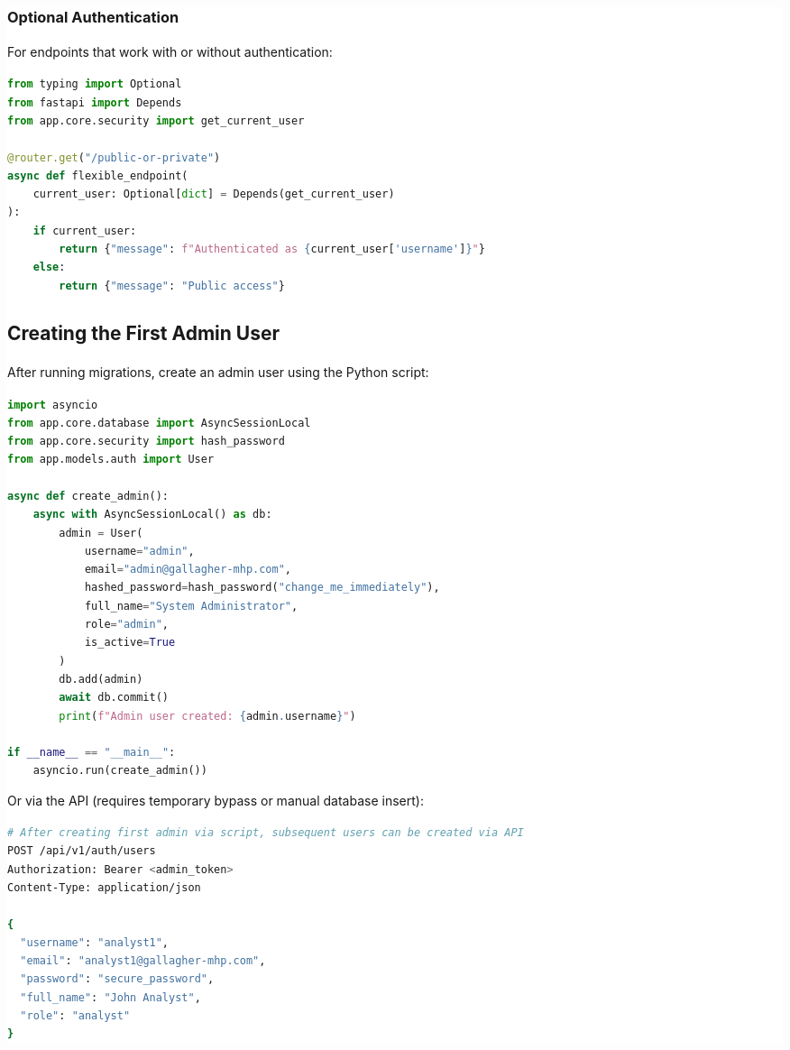 ### Optional Authentication

For endpoints that work with or without authentication:

```python
from typing import Optional
from fastapi import Depends
from app.core.security import get_current_user

@router.get("/public-or-private")
async def flexible_endpoint(
    current_user: Optional[dict] = Depends(get_current_user)
):
    if current_user:
        return {"message": f"Authenticated as {current_user['username']}"}
    else:
        return {"message": "Public access"}
```

## Creating the First Admin User

After running migrations, create an admin user using the Python script:

```python
import asyncio
from app.core.database import AsyncSessionLocal
from app.core.security import hash_password
from app.models.auth import User

async def create_admin():
    async with AsyncSessionLocal() as db:
        admin = User(
            username="admin",
            email="admin@gallagher-mhp.com",
            hashed_password=hash_password("change_me_immediately"),
            full_name="System Administrator",
            role="admin",
            is_active=True
        )
        db.add(admin)
        await db.commit()
        print(f"Admin user created: {admin.username}")

if __name__ == "__main__":
    asyncio.run(create_admin())
```

Or via the API (requires temporary bypass or manual database insert):

```bash
# After creating first admin via script, subsequent users can be created via API
POST /api/v1/auth/users
Authorization: Bearer <admin_token>
Content-Type: application/json

{
  "username": "analyst1",
  "email": "analyst1@gallagher-mhp.com",
  "password": "secure_password",
  "full_name": "John Analyst",
  "role": "analyst"
}
```
